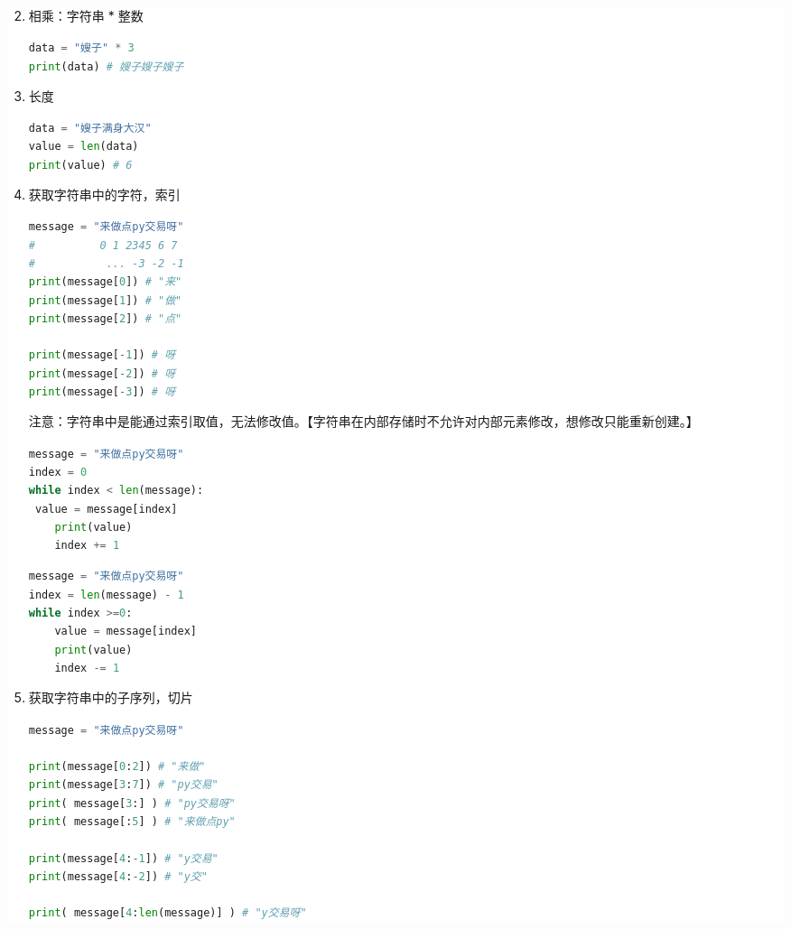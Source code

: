 2. 相乘：字符串 * 整数

   ```python
   data = "嫂子" * 3
   print(data) # 嫂子嫂子嫂子
   ```

3. 长度

   ```python
   data = "嫂子满身大汉"
   value = len(data) 
   print(value) # 6
   ```

4. 获取字符串中的字符，索引

   ```python
   message = "来做点py交易呀"
   #          0 1 2345 6 7
   #           ... -3 -2 -1
   print(message[0]) # "来"
   print(message[1]) # "做"
   print(message[2]) # "点"
   
   print(message[-1]) # 呀
   print(message[-2]) # 呀
   print(message[-3]) # 呀
   ```

   注意：字符串中是能通过索引取值，无法修改值。【字符串在内部存储时不允许对内部元素修改，想修改只能重新创建。】

   ```python
   message = "来做点py交易呀"
   index = 0
   while index < len(message):
   	value = message[index]
       print(value)
       index += 1
   ```

   ```python
   message = "来做点py交易呀"
   index = len(message) - 1
   while index >=0:
       value = message[index]
       print(value)
       index -= 1
   ```

5. 获取字符串中的子序列，切片

   ```python
   message = "来做点py交易呀"
   
   print(message[0:2]) # "来做"
   print(message[3:7]) # "py交易"
   print( message[3:] ) # "py交易呀"
   print( message[:5] ) # "来做点py"
   
   print(message[4:-1]) # "y交易"
   print(message[4:-2]) # "y交"
   
   print( message[4:len(message)] ) # "y交易呀"
   ```
